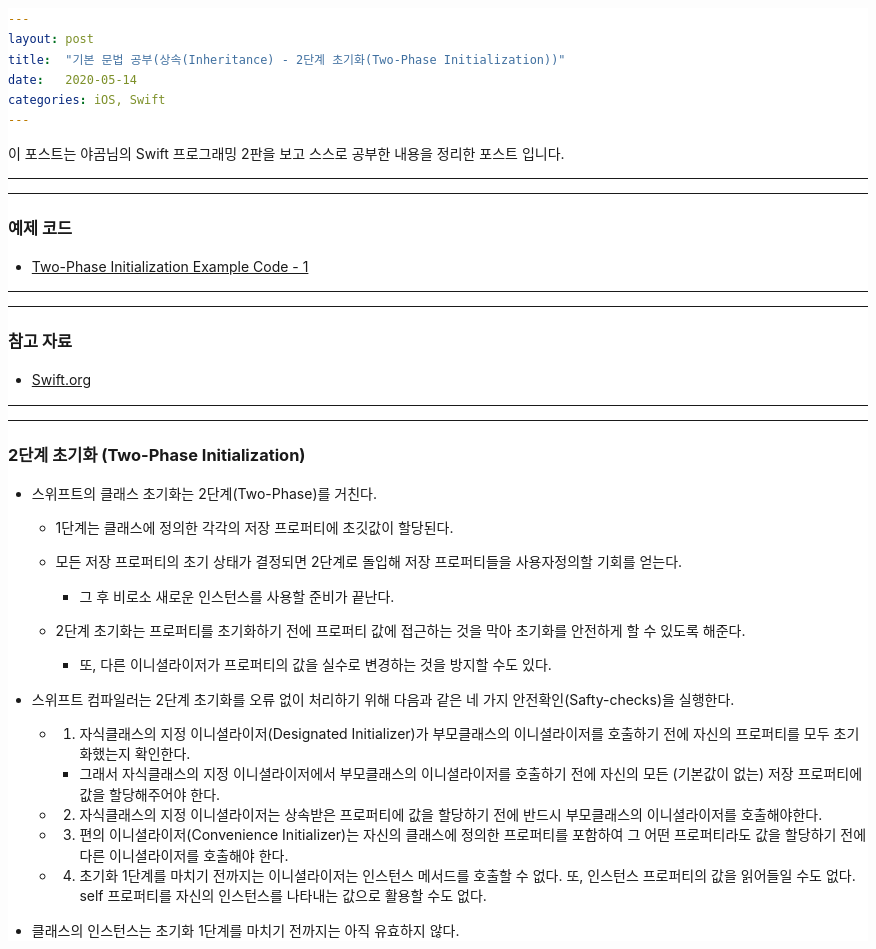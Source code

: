 ```yaml
---
layout: post
title:  "기본 문법 공부(상속(Inheritance) - 2단계 초기화(Two-Phase Initialization))"
date:   2020-05-14
categories: iOS, Swift
---
```


이 포스트는 야곰님의 Swift 프로그래밍 2판을 보고 스스로 공부한 내용을 정리한 포스트 입니다.

- - -
- - -

### 예제 코드

- [Two-Phase Initialization Example Code - 1](https://github.com/VincentGeranium/Swift-Study/tree/master/2020-05-14-TwoPhaseInitializationExampleCode-1.playground)

- - -
- - -

### 참고 자료

- [Swift.org](https://docs.swift.org/swift-book/LanguageGuide/Initialization.html)

- - -
- - -

### 2단계 초기화 (Two-Phase Initialization)

- 스위프트의 클래스 초기화는 2단계(Two-Phase)를 거친다.

    - 1단계는 클래스에 정의한 각각의 저장 프로퍼티에 초깃값이 할당된다.
    
    - 모든 저장 프로퍼티의 초기 상태가 결정되면 2단계로 돌입해 저장 프로퍼티들을 사용자정의할 기회를 얻는다.
    
        - 그 후 비로소 새로운 인스턴스를 사용할 준비가 끝난다.
        
    - 2단계 초기화는 프로퍼티를 초기화하기 전에 프로퍼티 값에 접근하는 것을 막아 초기화를 안전하게 할 수 있도록 해준다.
    
        - 또, 다른 이니셜라이저가 프로퍼티의 값을 실수로 변경하는 것을 방지할 수도 있다.
        
- 스위프트 컴파일러는 2단계 초기화를 오류 없이 처리하기 위해 다음과 같은 네 가지 안전확인(Safty-checks)을 실행한다.
    
    - 1) 자식클래스의 지정 이니셜라이저(Designated Initializer)가 부모클래스의 이니셜라이저를 호출하기 전에 자신의 프로퍼티를 모두 초기화했는지 확인한다.
    
        - 그래서 자식클래스의 지정 이니셜라이저에서 부모클래스의 이니셜라이저를 호출하기 전에 자신의 모든 (기본값이 없는) 저장 프로퍼티에 값을 할당해주어야 한다.
        
    - 2) 자식클래스의 지정 이니셜라이저는 상속받은 프로퍼티에 값을 할당하기 전에 반드시 부모클래스의 이니셜라이저를 호출해야한다.
    
    - 3) 편의 이니셜라이저(Convenience Initializer)는 자신의 클래스에 정의한 프로퍼티를 포함하여 그 어떤 프로퍼티라도 값을 할당하기 전에 다른 이니셜라이저를 호출해야 한다.
    
    - 4) 초기화 1단계를 마치기 전까지는 이니셜라이저는 인스턴스 메서드를 호출할 수 없다. 또, 인스턴스 프로퍼티의 값을 읽어들일 수도 없다. self 프로퍼티를 자신의 인스턴스를 나타내는 값으로 활용할 수도 없다.
    
- 클래스의 인스턴스는 초기화 1단계를 마치기 전까지는 아직 유효하지 않다.
